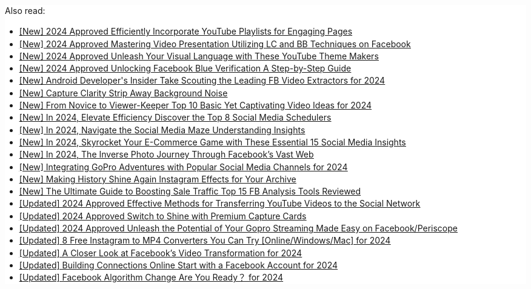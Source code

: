 <span class="atpl-alsoreadstyle">Also read:</span>
<div><ul>
<li><a href="https://facebook-video-footage.techidaily.com/new-2024-approved-efficiently-incorporate-youtube-playlists-for-engaging-pages/"><u>[New] 2024 Approved  Efficiently Incorporate YouTube Playlists for Engaging Pages</u></a></li>
<li><a href="https://facebook-clips.techidaily.com/new-2024-approved-mastering-video-presentation-utilizing-lc-and-bb-techniques-on-facebook/"><u>[New] 2024 Approved  Mastering Video Presentation  Utilizing LC and BB Techniques on Facebook</u></a></li>
<li><a href="https://youtube-lab.techidaily.com/024-approved-unleash-your-visual-language-with-these-youtube-theme-makers/"><u>[New] 2024 Approved  Unleash Your Visual Language with These YouTube Theme Makers</u></a></li>
<li><a href="https://facebook-clips.techidaily.com/new-2024-approved-unlocking-facebook-blue-verification-a-step-by-step-guide/"><u>[New] 2024 Approved  Unlocking Facebook Blue Verification  A Step-by-Step Guide</u></a></li>
<li><a href="https://facebook-clips.techidaily.com/new-android-developers-insider-take-scouting-the-leading-fb-video-extractors-for-2024/"><u>[New] Android Developer's Insider Take  Scouting the Leading FB Video Extractors for 2024</u></a></li>
<li><a href="https://extra-tips.techidaily.com/new-capture-clarity-strip-away-background-noise/"><u>[New] Capture Clarity  Strip Away Background Noise</u></a></li>
<li><a href="https://eaxpv-info.techidaily.com/new-from-novice-to-viewer-keeper-top-10-basic-yet-captivating-video-ideas-for-2024/"><u>[New] From Novice to Viewer-Keeper  Top 10 Basic Yet Captivating Video Ideas for 2024</u></a></li>
<li><a href="https://facebook-clips.techidaily.com/new-in-2024-elevate-efficiency-discover-the-top-8-social-media-schedulers/"><u>[New] In 2024, Elevate Efficiency  Discover the Top 8 Social Media Schedulers</u></a></li>
<li><a href="https://facebook-clips.techidaily.com/new-in-2024-navigate-the-social-media-maze-understanding-insights/"><u>[New] In 2024, Navigate the Social Media Maze  Understanding Insights</u></a></li>
<li><a href="https://facebook-clips.techidaily.com/new-in-2024-skyrocket-your-e-commerce-game-with-these-essential-15-social-media-insights/"><u>[New] In 2024, Skyrocket Your E-Commerce Game with These Essential 15 Social Media Insights</u></a></li>
<li><a href="https://facebook-clips.techidaily.com/new-in-2024-the-inverse-photo-journey-through-facebooks-vast-web/"><u>[New] In 2024, The Inverse Photo Journey Through Facebook’s Vast Web</u></a></li>
<li><a href="https://facebook-clips.techidaily.com/new-integrating-gopro-adventures-with-popular-social-media-channels-for-2024/"><u>[New] Integrating GoPro Adventures with Popular Social Media Channels for 2024</u></a></li>
<li><a href="https://instagram-video-files.techidaily.com/new-making-history-shine-again-instagram-effects-for-your-archive/"><u>[New] Making History Shine Again  Instagram Effects for Your Archive</u></a></li>
<li><a href="https://facebook-clips.techidaily.com/new-the-ultimate-guide-to-boosting-sale-traffic-top-15-fb-analysis-tools-reviewed/"><u>[New] The Ultimate Guide to Boosting Sale Traffic  Top 15 FB Analysis Tools Reviewed</u></a></li>
<li><a href="https://facebook-clips.techidaily.com/updated-2024-approved-effective-methods-for-transferring-youtube-videos-to-the-social-network/"><u>[Updated] 2024 Approved  Effective Methods for Transferring YouTube Videos to the Social Network</u></a></li>
<li><a href="https://visual-screen-recording.techidaily.com/updated-2024-approved-switch-to-shine-with-premium-capture-cards/"><u>[Updated] 2024 Approved  Switch to Shine with Premium Capture Cards</u></a></li>
<li><a href="https://facebook-clips.techidaily.com/updated-2024-approved-unleash-the-potential-of-your-gopro-streaming-made-easy-on-facebookperiscope/"><u>[Updated] 2024 Approved  Unleash the Potential of Your Gopro  Streaming Made Easy on Facebook/Periscope</u></a></li>
<li><a href="https://instagram-video-files.techidaily.com/updated-8-free-instagram-to-mp4-converters-you-can-try-onlinewindowsmac-for-2024/"><u>[Updated] 8 Free Instagram to MP4 Converters You Can Try [Online/Windows/Mac] for 2024</u></a></li>
<li><a href="https://facebook-clips.techidaily.com/updated-a-closer-look-at-facebooks-video-transformation-for-2024/"><u>[Updated] A Closer Look at Facebook’s Video Transformation for 2024</u></a></li>
<li><a href="https://facebook-clips.techidaily.com/updated-building-connections-online-start-with-a-facebook-account-for-2024/"><u>[Updated] Building Connections Online  Start with a Facebook Account for 2024</u></a></li>
<li><a href="https://facebook-video-recording.techidaily.com/updated-facebook-algorithm-change-are-you-ready-for-2024/"><u>[Updated] Facebook Algorithm Change   Are You Ready？ for 2024</u></a></li>